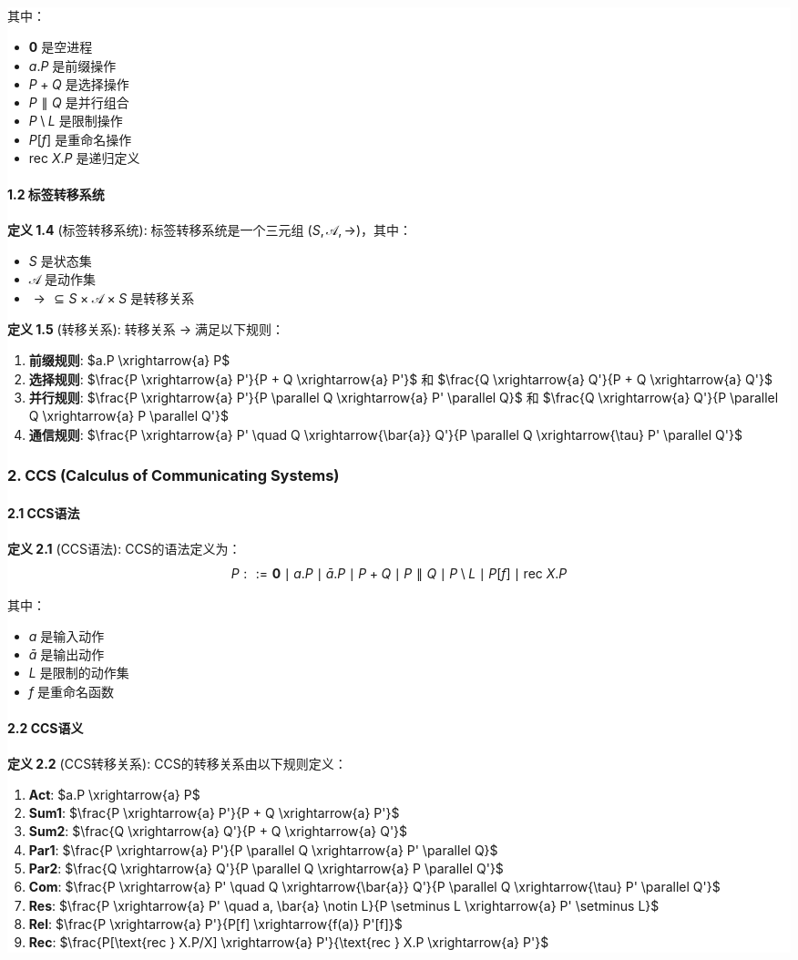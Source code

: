 其中：

- $\mathbf{0}$ 是空进程
- $a.P$ 是前缀操作
- $P + Q$ 是选择操作
- $P \parallel Q$ 是并行组合
- $P \setminus L$ 是限制操作
- $P[f]$ 是重命名操作
- $\text{rec } X.P$ 是递归定义

#### 1.2 标签转移系统

**定义 1.4** (标签转移系统): 标签转移系统是一个三元组 $(S, \mathcal{A}, \rightarrow)$，其中：

- $S$ 是状态集
- $\mathcal{A}$ 是动作集
- $\rightarrow \subseteq S \times \mathcal{A} \times S$ 是转移关系

**定义 1.5** (转移关系): 转移关系 $\rightarrow$ 满足以下规则：

1. **前缀规则**: $a.P \xrightarrow{a} P$
2. **选择规则**: $\frac{P \xrightarrow{a} P'}{P + Q \xrightarrow{a} P'}$ 和 $\frac{Q \xrightarrow{a} Q'}{P + Q \xrightarrow{a} Q'}$
3. **并行规则**: $\frac{P \xrightarrow{a} P'}{P \parallel Q \xrightarrow{a} P' \parallel Q}$ 和 $\frac{Q \xrightarrow{a} Q'}{P \parallel Q \xrightarrow{a} P \parallel Q'}$
4. **通信规则**: $\frac{P \xrightarrow{a} P' \quad Q \xrightarrow{\bar{a}} Q'}{P \parallel Q \xrightarrow{\tau} P' \parallel Q'}$

### 2. CCS (Calculus of Communicating Systems)

#### 2.1 CCS语法

**定义 2.1** (CCS语法): CCS的语法定义为：
$$P ::= \mathbf{0} \mid a.P \mid \bar{a}.P \mid P + Q \mid P \parallel Q \mid P \setminus L \mid P[f] \mid \text{rec } X.P$$

其中：

- $a$ 是输入动作
- $\bar{a}$ 是输出动作
- $L$ 是限制的动作集
- $f$ 是重命名函数

#### 2.2 CCS语义

**定义 2.2** (CCS转移关系): CCS的转移关系由以下规则定义：

1. **Act**: $a.P \xrightarrow{a} P$
2. **Sum1**: $\frac{P \xrightarrow{a} P'}{P + Q \xrightarrow{a} P'}$
3. **Sum2**: $\frac{Q \xrightarrow{a} Q'}{P + Q \xrightarrow{a} Q'}$
4. **Par1**: $\frac{P \xrightarrow{a} P'}{P \parallel Q \xrightarrow{a} P' \parallel Q}$
5. **Par2**: $\frac{Q \xrightarrow{a} Q'}{P \parallel Q \xrightarrow{a} P \parallel Q'}$
6. **Com**: $\frac{P \xrightarrow{a} P' \quad Q \xrightarrow{\bar{a}} Q'}{P \parallel Q \xrightarrow{\tau} P' \parallel Q'}$
7. **Res**: $\frac{P \xrightarrow{a} P' \quad a, \bar{a} \notin L}{P \setminus L \xrightarrow{a} P' \setminus L}$
8. **Rel**: $\frac{P \xrightarrow{a} P'}{P[f] \xrightarrow{f(a)} P'[f]}$
9. **Rec**: $\frac{P[\text{rec } X.P/X] \xrightarrow{a} P'}{\text{rec } X.P \xrightarrow{a} P'}$
